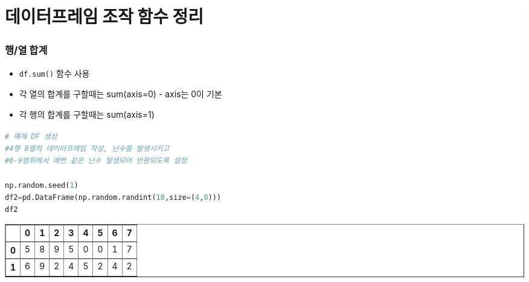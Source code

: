 # 데이터프레임 조작 함수 정리

### 행/열 합계

- `df.sum()` 함수 사용


- 각 열의 합계를 구할때는 sum(axis=0) - axis는 0이 기본
- 각 행의 합계를 구할때는 sum(axis=1)



```python
# 예제 DF 생성
#4행 8열의 데이터프레임 작성, 난수를 발생시키고
#0-9범위에서 매번 같은 난수 발생되어 반환되도록 설정

np.random.seed(1)
df2=pd.DataFrame(np.random.randint(10,size=(4,8)))
df2
```


<div>
<style scoped>
    .dataframe tbody tr th:only-of-type {
        vertical-align: middle;
    }

</style>

<table border="1" class="dataframe">
  <thead>
    <tr style="text-align: right;">
      <th></th>
      <th>0</th>
      <th>1</th>
      <th>2</th>
      <th>3</th>
      <th>4</th>
      <th>5</th>
      <th>6</th>
      <th>7</th>
    </tr>
  </thead>
  <tbody>
    <tr>
      <th>0</th>
      <td>5</td>
      <td>8</td>
      <td>9</td>
      <td>5</td>
      <td>0</td>
      <td>0</td>
      <td>1</td>
      <td>7</td>
    </tr>
    <tr>
      <th>1</th>
      <td>6</td>
      <td>9</td>
      <td>2</td>
      <td>4</td>
      <td>5</td>
      <td>2</td>
      <td>4</td>
      <td>2</td>